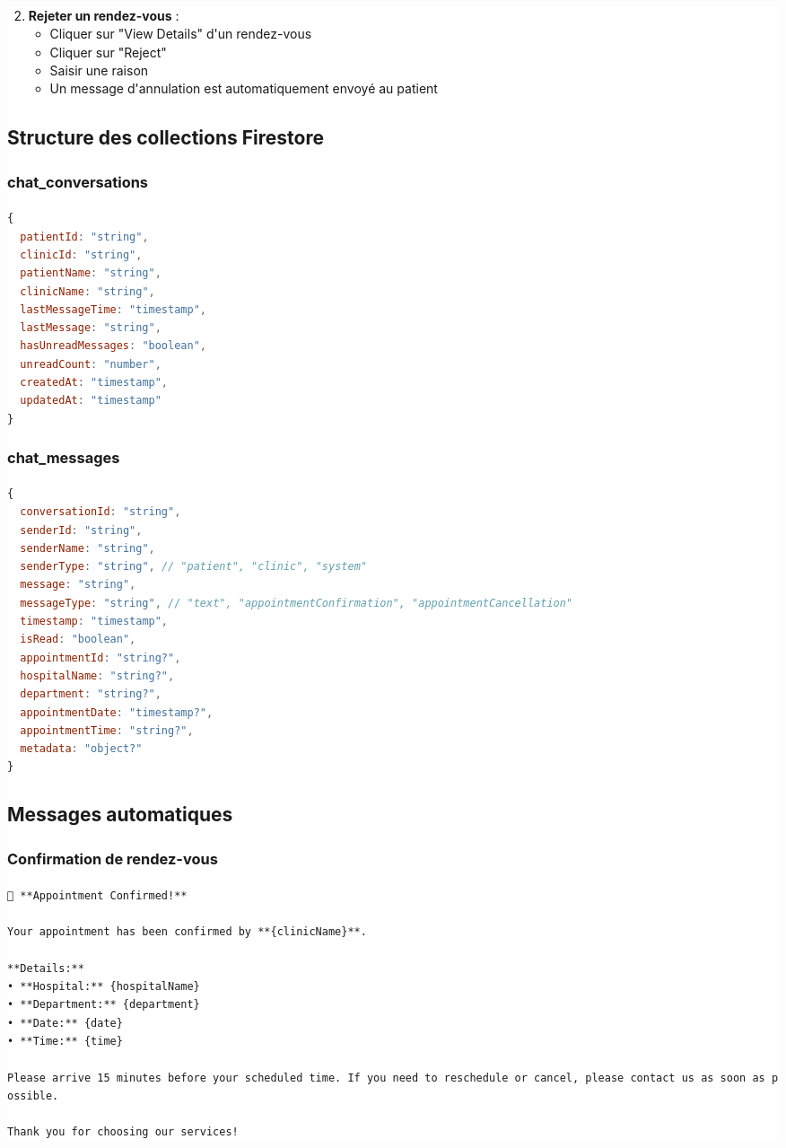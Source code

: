 2. **Rejeter un rendez-vous** :
   - Cliquer sur "View Details" d'un rendez-vous
   - Cliquer sur "Reject"
   - Saisir une raison
   - Un message d'annulation est automatiquement envoyé au patient

## Structure des collections Firestore

### chat_conversations
```javascript
{
  patientId: "string",
  clinicId: "string", 
  patientName: "string",
  clinicName: "string",
  lastMessageTime: "timestamp",
  lastMessage: "string",
  hasUnreadMessages: "boolean",
  unreadCount: "number",
  createdAt: "timestamp",
  updatedAt: "timestamp"
}
```

### chat_messages
```javascript
{
  conversationId: "string",
  senderId: "string",
  senderName: "string",
  senderType: "string", // "patient", "clinic", "system"
  message: "string",
  messageType: "string", // "text", "appointmentConfirmation", "appointmentCancellation"
  timestamp: "timestamp",
  isRead: "boolean",
  appointmentId: "string?",
  hospitalName: "string?",
  department: "string?",
  appointmentDate: "timestamp?",
  appointmentTime: "string?",
  metadata: "object?"
}
```

## Messages automatiques

### Confirmation de rendez-vous
```
🎉 **Appointment Confirmed!**

Your appointment has been confirmed by **{clinicName}**.

**Details:**
• **Hospital:** {hospitalName}
• **Department:** {department}
• **Date:** {date}
• **Time:** {time}

Please arrive 15 minutes before your scheduled time. If you need to reschedule or cancel, please contact us as soon as possible.

Thank you for choosing our services!
```